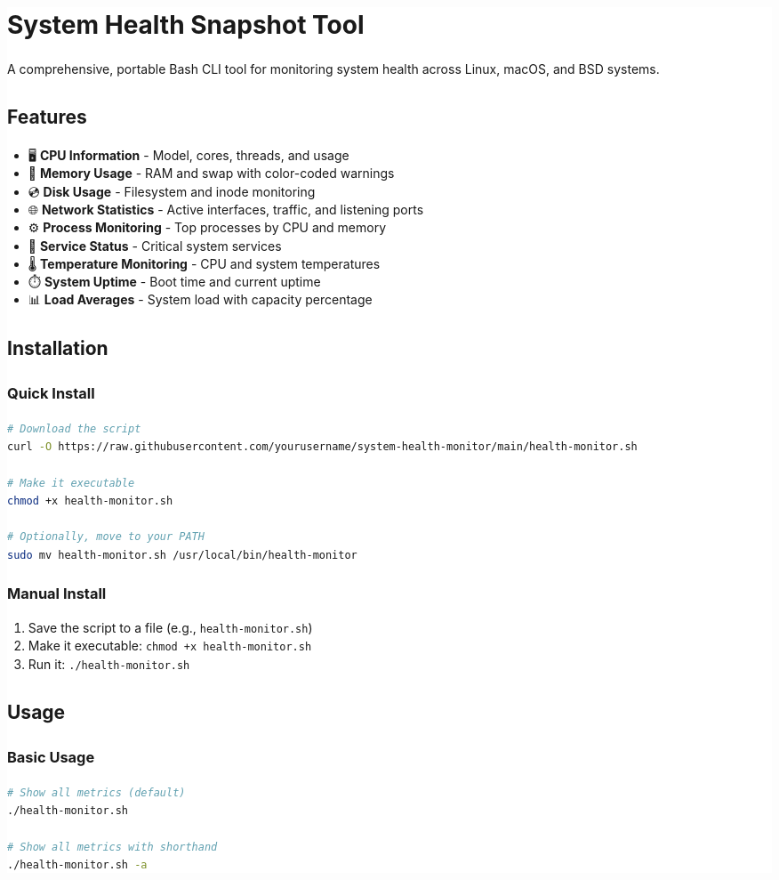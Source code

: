 # System Health Snapshot Tool

A comprehensive, portable Bash CLI tool for monitoring system health across Linux, macOS, and BSD systems.

## Features

- 🖥️ **CPU Information** - Model, cores, threads, and usage
- 💾 **Memory Usage** - RAM and swap with color-coded warnings
- 💿 **Disk Usage** - Filesystem and inode monitoring
- 🌐 **Network Statistics** - Active interfaces, traffic, and listening ports
- ⚙️ **Process Monitoring** - Top processes by CPU and memory
- 🔧 **Service Status** - Critical system services
- 🌡️ **Temperature Monitoring** - CPU and system temperatures
- ⏱️ **System Uptime** - Boot time and current uptime
- 📊 **Load Averages** - System load with capacity percentage

## Installation

### Quick Install

```bash
# Download the script
curl -O https://raw.githubusercontent.com/yourusername/system-health-monitor/main/health-monitor.sh

# Make it executable
chmod +x health-monitor.sh

# Optionally, move to your PATH
sudo mv health-monitor.sh /usr/local/bin/health-monitor
```

### Manual Install

1. Save the script to a file (e.g., `health-monitor.sh`)
2. Make it executable: `chmod +x health-monitor.sh`
3. Run it: `./health-monitor.sh`

## Usage

### Basic Usage

```bash
# Show all metrics (default)
./health-monitor.sh

# Show all metrics with shorthand
./health-monitor.sh -a
```
